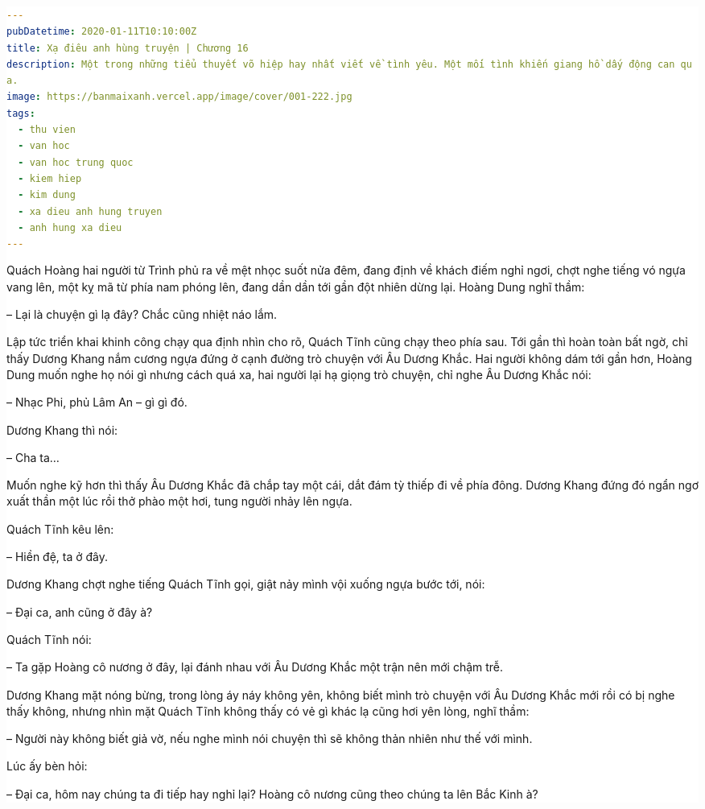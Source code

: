 ```yaml
---
pubDatetime: 2020-01-11T10:10:00Z
title: Xạ điêu anh hùng truyện | Chương 16
description: Một trong những tiểu thuyết võ hiệp hay nhất viết về tình yêu. Một mối tình khiến giang hồ dấy động can qua.
image: https://banmaixanh.vercel.app/image/cover/001-222.jpg
tags:
  - thu vien
  - van hoc
  - van hoc trung quoc
  - kiem hiep
  - kim dung
  - xa dieu anh hung truyen
  - anh hung xa dieu
---
```


Quách Hoàng hai người từ Trình phủ ra về mệt nhọc suốt nửa đêm, đang định về khách điếm nghỉ ngơi, chợt nghe tiếng vó ngựa vang lên, một kỵ mã từ phía nam phóng lên, đang dần dần tới gần đột nhiên dừng lại. Hoàng Dung nghĩ thầm:

– Lại là chuyện gì lạ đây? Chắc cũng nhiệt náo lắm.

Lập tức triển khai khinh công chạy qua định nhìn cho rõ, Quách Tĩnh cũng chạy theo phía sau. Tới gần thì hoàn toàn bất ngờ, chỉ thấy Dương Khang nắm cương ngựa đứng ở cạnh đường trò chuyện với Âu Dương Khắc. Hai người không dám tới gần hơn, Hoàng Dung muốn nghe họ nói gì nhưng cách quá xa, hai người lại hạ giọng trò chuyện, chỉ nghe Âu Dương Khắc nói:

– Nhạc Phi, phủ Lâm An – gì gì đó.

Dương Khang thì nói:

– Cha ta…

Muốn nghe kỹ hơn thì thấy Âu Dương Khắc đã chắp tay một cái, dắt đám tỳ thiếp đi về phía đông. Dương Khang đứng đó ngẩn ngơ xuất thần một lúc rồi thở phào một hơi, tung người nhảy lên ngựa.

Quách Tĩnh kêu lên:

– Hiền đệ, ta ở đây.

Dương Khang chợt nghe tiếng Quách Tĩnh gọi, giật nảy mình vội xuống ngựa bước tới, nói:

– Ðại ca, anh cũng ở đây à?

Quách Tĩnh nói:

– Ta gặp Hoàng cô nương ở đây, lại đánh nhau với Âu Dương Khắc một trận nên mới chậm trễ.

Dương Khang mặt nóng bừng, trong lòng áy náy không yên, không biết mình trò chuyện với Âu Dương Khắc mới rồi có bị nghe thấy không, nhưng nhìn mặt Quách Tĩnh không thấy có vẻ gì khác lạ cũng hơi yên lòng, nghĩ thầm:

– Người này không biết giả vờ, nếu nghe mình nói chuyện thì sẽ không thản nhiên như thế với mình.

Lúc ấy bèn hỏi:

– Ðại ca, hôm nay chúng ta đi tiếp hay nghỉ lại? Hoàng cô nương cũng theo chúng ta lên Bắc Kinh à?
